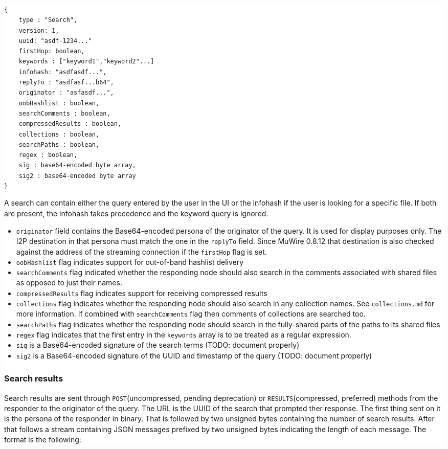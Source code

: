 ```
{
    type : "Search",
    version: 1,
    uuid: "asdf-1234..."
    firstHop: boolean,
    keywords : ["keyword1","keyword2"...]
    infohash: "asdfasdf...",
    replyTo : "asdfasf...b64",
    originator : "asfasdf...",
    oobHashlist : boolean,
    searchComments : boolean,
    compressedResults : boolean,
    collections : boolean,
    searchPaths : boolean,
    regex : boolean,
    sig : base64-encoded byte array,
    sig2 : base64-encoded byte array
}
```

A search can contain either the query entered by the user in the UI or the infohash if the user is looking for a specific file.  If both are present, the infohash takes precedence and the keyword query is ignored.

* `originator` field contains the Base64-encoded persona of the originator of the query.  It is used for display purposes only.  The I2P destination in that persona must match the one in the `replyTo` field.  Since MuWire 0.8.12 that destination is also checked against the address of the streaming connection if the `firstHop` flag is set.
* `oobHashlist` flag indicates support for out-of-band hashlist delivery
* `searchComments` flag indicated whether the responding node should also search in the comments associated with shared files as opposed to just their names.
* `compressedResults` flag indicates support for receiving compressed results
* `collections` flag indicates whether the responding node should also search in any collection names.  See `collections.md` for more information.  If combined with `searchComments` flag then comments of collections are searched too.
* `searchPaths` flag indicates whether the responding node should search in the fully-shared parts of the paths to its shared files
* `regex` flag indicates that the first entry in the `keywords` array is to be treated as a regular expression.
* `sig` is a Base64-encoded signature of the search terms (TODO: document properly)
* `sig2` is a Base64-encoded signature of the UUID and timestamp of the query (TODO: document properly)


### Search results

Search results are sent through `POST`(uncompressed, pending deprecation) or `RESULTS`(compressed, preferred) methods from the responder to the originator of the query.  The URL is the UUID of the search that prompted ther response.  The first thing sent on it is the persona of the responder in binary.  That is followed by two unsigned bytes containing the number of search results.  After that follows a stream containing JSON messages prefixed by two unsigned bytes indicating the length of each message.  The format is the following:
